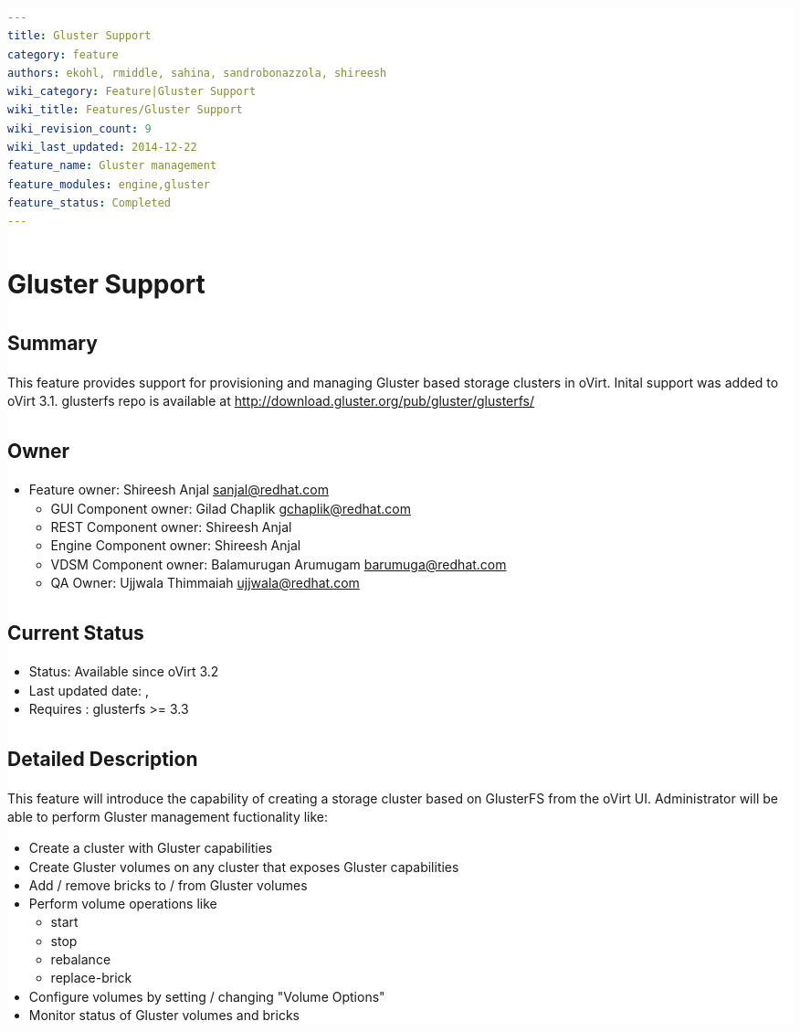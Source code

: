 ```yaml
---
title: Gluster Support
category: feature
authors: ekohl, rmiddle, sahina, sandrobonazzola, shireesh
wiki_category: Feature|Gluster Support
wiki_title: Features/Gluster Support
wiki_revision_count: 9
wiki_last_updated: 2014-12-22
feature_name: Gluster management
feature_modules: engine,gluster
feature_status: Completed
---
```


# Gluster Support

## Summary

This feature provides support for provisioning and managing Gluster based storage clusters in oVirt. Inital support was added to oVirt 3.1. glusterfs repo is available at <http://download.gluster.org/pub/gluster/glusterfs/>

## Owner

*   Feature owner: Shireesh Anjal <sanjal@redhat.com>
    -   GUI Component owner: Gilad Chaplik <gchaplik@redhat.com>
    -   REST Component owner: Shireesh Anjal
    -   Engine Component owner: Shireesh Anjal
    -   VDSM Component owner: Balamurugan Arumugam <barumuga@redhat.com>
    -   QA Owner: Ujjwala Thimmaiah <ujjwala@redhat.com>

## Current Status

*   Status: Available since oVirt 3.2
*   Last updated date: ,
*   Requires : glusterfs >= 3.3

## Detailed Description

This feature will introduce the capability of creating a storage cluster based on GlusterFS from the oVirt UI. Administrator will be able to perform Gluster management fuctionality like:

*   Create a cluster with Gluster capabilities
*   Create Gluster volumes on any cluster that exposes Gluster capabilities
*   Add / remove bricks to / from Gluster volumes
*   Perform volume operations like
    -   start
    -   stop
    -   rebalance
    -   replace-brick
*   Configure volumes by setting / changing "Volume Options"
*   Monitor status of Gluster volumes and bricks
